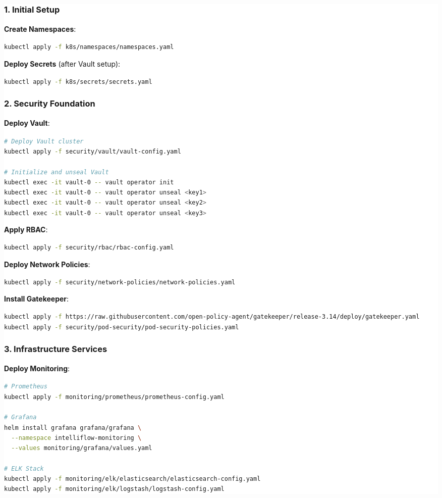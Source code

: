 ### **1. Initial Setup**

**Create Namespaces**:
```bash
kubectl apply -f k8s/namespaces/namespaces.yaml
```

**Deploy Secrets** (after Vault setup):
```bash
kubectl apply -f k8s/secrets/secrets.yaml
```

### **2. Security Foundation**

**Deploy Vault**:
```bash
# Deploy Vault cluster
kubectl apply -f security/vault/vault-config.yaml

# Initialize and unseal Vault
kubectl exec -it vault-0 -- vault operator init
kubectl exec -it vault-0 -- vault operator unseal <key1>
kubectl exec -it vault-0 -- vault operator unseal <key2>
kubectl exec -it vault-0 -- vault operator unseal <key3>
```

**Apply RBAC**:
```bash
kubectl apply -f security/rbac/rbac-config.yaml
```

**Deploy Network Policies**:
```bash
kubectl apply -f security/network-policies/network-policies.yaml
```

**Install Gatekeeper**:
```bash
kubectl apply -f https://raw.githubusercontent.com/open-policy-agent/gatekeeper/release-3.14/deploy/gatekeeper.yaml
kubectl apply -f security/pod-security/pod-security-policies.yaml
```

### **3. Infrastructure Services**

**Deploy Monitoring**:
```bash
# Prometheus
kubectl apply -f monitoring/prometheus/prometheus-config.yaml

# Grafana
helm install grafana grafana/grafana \
  --namespace intelliflow-monitoring \
  --values monitoring/grafana/values.yaml

# ELK Stack
kubectl apply -f monitoring/elk/elasticsearch/elasticsearch-config.yaml
kubectl apply -f monitoring/elk/logstash/logstash-config.yaml
```
